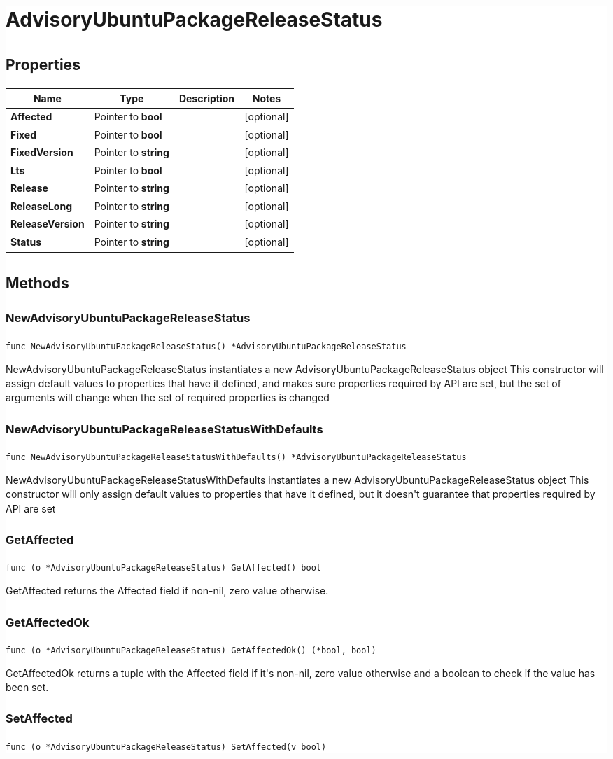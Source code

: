 # AdvisoryUbuntuPackageReleaseStatus

## Properties

Name | Type | Description | Notes
------------ | ------------- | ------------- | -------------
**Affected** | Pointer to **bool** |  | [optional] 
**Fixed** | Pointer to **bool** |  | [optional] 
**FixedVersion** | Pointer to **string** |  | [optional] 
**Lts** | Pointer to **bool** |  | [optional] 
**Release** | Pointer to **string** |  | [optional] 
**ReleaseLong** | Pointer to **string** |  | [optional] 
**ReleaseVersion** | Pointer to **string** |  | [optional] 
**Status** | Pointer to **string** |  | [optional] 

## Methods

### NewAdvisoryUbuntuPackageReleaseStatus

`func NewAdvisoryUbuntuPackageReleaseStatus() *AdvisoryUbuntuPackageReleaseStatus`

NewAdvisoryUbuntuPackageReleaseStatus instantiates a new AdvisoryUbuntuPackageReleaseStatus object
This constructor will assign default values to properties that have it defined,
and makes sure properties required by API are set, but the set of arguments
will change when the set of required properties is changed

### NewAdvisoryUbuntuPackageReleaseStatusWithDefaults

`func NewAdvisoryUbuntuPackageReleaseStatusWithDefaults() *AdvisoryUbuntuPackageReleaseStatus`

NewAdvisoryUbuntuPackageReleaseStatusWithDefaults instantiates a new AdvisoryUbuntuPackageReleaseStatus object
This constructor will only assign default values to properties that have it defined,
but it doesn't guarantee that properties required by API are set

### GetAffected

`func (o *AdvisoryUbuntuPackageReleaseStatus) GetAffected() bool`

GetAffected returns the Affected field if non-nil, zero value otherwise.

### GetAffectedOk

`func (o *AdvisoryUbuntuPackageReleaseStatus) GetAffectedOk() (*bool, bool)`

GetAffectedOk returns a tuple with the Affected field if it's non-nil, zero value otherwise
and a boolean to check if the value has been set.

### SetAffected

`func (o *AdvisoryUbuntuPackageReleaseStatus) SetAffected(v bool)`
